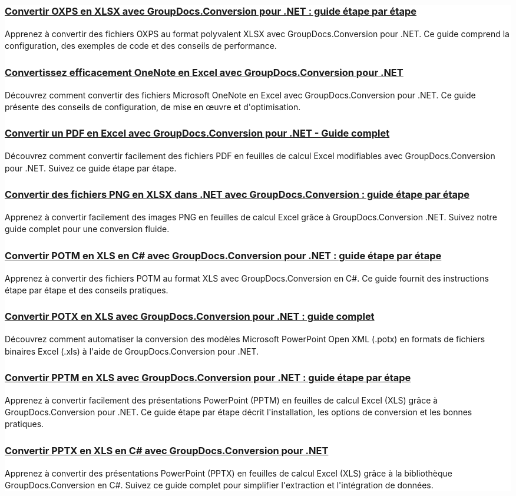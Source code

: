 ### [Convertir OXPS en XLSX avec GroupDocs.Conversion pour .NET : guide étape par étape](./convert-oxps-to-xlsx-groupdocs-net/)
Apprenez à convertir des fichiers OXPS au format polyvalent XLSX avec GroupDocs.Conversion pour .NET. Ce guide comprend la configuration, des exemples de code et des conseils de performance.

### [Convertissez efficacement OneNote en Excel avec GroupDocs.Conversion pour .NET](./convert-onenote-to-excel-groupdocs-conversion-net/)
Découvrez comment convertir des fichiers Microsoft OneNote en Excel avec GroupDocs.Conversion pour .NET. Ce guide présente des conseils de configuration, de mise en œuvre et d'optimisation.

### [Convertir un PDF en Excel avec GroupDocs.Conversion pour .NET - Guide complet](./convert-pdf-to-excel-groupdocs-dotnet/)
Découvrez comment convertir facilement des fichiers PDF en feuilles de calcul Excel modifiables avec GroupDocs.Conversion pour .NET. Suivez ce guide étape par étape.

### [Convertir des fichiers PNG en XLSX dans .NET avec GroupDocs.Conversion : guide étape par étape](./convert-png-to-xlsx-groupdocs-conversion-net/)
Apprenez à convertir facilement des images PNG en feuilles de calcul Excel grâce à GroupDocs.Conversion .NET. Suivez notre guide complet pour une conversion fluide.

### [Convertir POTM en XLS en C# avec GroupDocs.Conversion pour .NET : guide étape par étape](./convert-potm-to-xls-groupdocs-conversion-csharp/)
Apprenez à convertir des fichiers POTM au format XLS avec GroupDocs.Conversion en C#. Ce guide fournit des instructions étape par étape et des conseils pratiques.

### [Convertir POTX en XLS avec GroupDocs.Conversion pour .NET : guide complet](./convert-potx-to-xls-groupdocs-conversion-net/)
Découvrez comment automatiser la conversion des modèles Microsoft PowerPoint Open XML (.potx) en formats de fichiers binaires Excel (.xls) à l'aide de GroupDocs.Conversion pour .NET.

### [Convertir PPTM en XLS avec GroupDocs.Conversion pour .NET : guide étape par étape](./convert-pptm-to-xls-groupdocs-conversion-net/)
Apprenez à convertir facilement des présentations PowerPoint (PPTM) en feuilles de calcul Excel (XLS) grâce à GroupDocs.Conversion pour .NET. Ce guide étape par étape décrit l'installation, les options de conversion et les bonnes pratiques.

### [Convertir PPTX en XLS en C# avec GroupDocs.Conversion pour .NET](./convert-pptx-to-xls-groupdocs-net/)
Apprenez à convertir des présentations PowerPoint (PPTX) en feuilles de calcul Excel (XLS) grâce à la bibliothèque GroupDocs.Conversion en C#. Suivez ce guide complet pour simplifier l'extraction et l'intégration de données.
